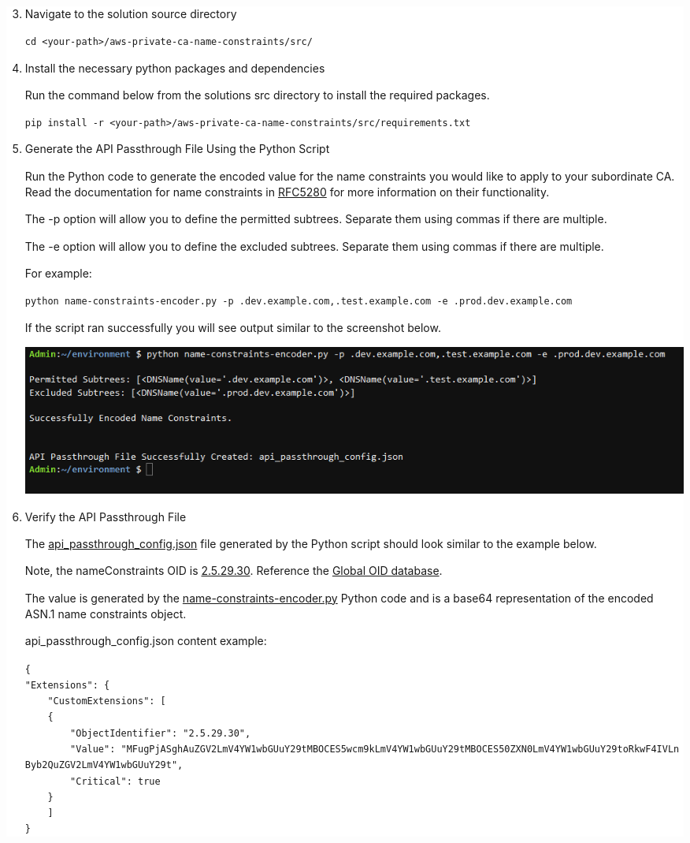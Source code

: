 3. Navigate to the solution source directory

    ```
    cd <your-path>/aws-private-ca-name-constraints/src/
    ```

4. Install the necessary python packages and dependencies

    Run the command below from the solutions src directory to install the required packages.

    ```
    pip install -r <your-path>/aws-private-ca-name-constraints/src/requirements.txt
    ```

5. Generate the API Passthrough File Using the Python Script

    Run the Python code to generate the encoded value for the name constraints you would like to apply to your subordinate CA. Read the documentation for name constraints in [RFC5280](https://www.rfc-editor.org/rfc/rfc5280) for more information on their functionality. 

    The -p option will allow you to define the permitted subtrees. Separate them using commas if there are multiple. 

    The -e option will allow you to define the excluded subtrees. Separate them using commas if there are multiple. 

    For example:

    ```
    python name-constraints-encoder.py -p .dev.example.com,.test.example.com -e .prod.dev.example.com
    ```

    If the script ran successfully you will see output similar to the screenshot below. 

    ![Python-Script-Output](./images/cli-python-output.png)


6. Verify the API Passthrough File

    The [api_passthrough_config.json](./src/api_passthrough_config.json) file generated by the Python script should look similar to the example below. 

    Note, the nameConstraints OID is [2.5.29.30](https://oidref.com/2.5.29.30). Reference the [Global OID database](https://oidref.com/).

    The value is generated by the [name-constraints-encoder.py](./src/name-constraints-encoder.py) Python code and is a base64 representation of the encoded ASN.1 name constraints object.

    api_passthrough_config.json content example:
    ```
    {
    "Extensions": {
        "CustomExtensions": [
        {
            "ObjectIdentifier": "2.5.29.30",
            "Value": "MFugPjASghAuZGV2LmV4YW1wbGUuY29tMBOCES5wcm9kLmV4YW1wbGUuY29tMBOCES50ZXN0LmV4YW1wbGUuY29toRkwF4IVLnByb2QuZGV2LmV4YW1wbGUuY29t",
            "Critical": true
        }
        ]
    }